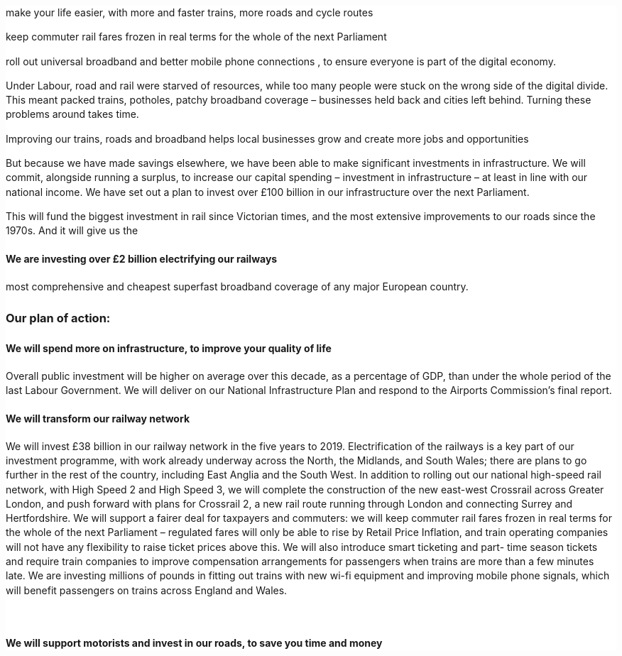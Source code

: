 make your life easier, with more and faster trains, more roads and cycle routes

keep commuter rail fares frozen in real terms for the whole of the next Parliament

roll out universal broadband and better mobile phone connections , to ensure everyone is part of the digital economy.

Under Labour, road and rail were starved of resources, while too many people were stuck on the wrong side of the digital divide. This meant packed trains, potholes, patchy broadband coverage – businesses held back and cities left behind. Turning these problems around takes time.

Improving our trains, roads and broadband helps local businesses grow and create more jobs and opportunities

But because we have made savings elsewhere, we have been able to make significant investments in infrastructure. We will commit, alongside running a surplus, to increase our capital spending – investment in infrastructure – at least in line with our national income. We have set out a plan to invest over £100 billion in our infrastructure over the next Parliament.

This will fund the biggest investment in rail since Victorian times, and the most extensive improvements to our roads since the 1970s. And it will give us the

#### We are investing over £2 billion electrifying our railways

most comprehensive and cheapest superfast broadband coverage of any major European country.

### Our plan of action:

#### We will spend more on infrastructure, to improve your quality of life

Overall public investment will be higher on average over this decade, as a percentage of GDP, than under the whole period of the last Labour Government. We will deliver on our National Infrastructure Plan and respond to the Airports Commission’s final report.

#### We will transform our railway network

We will invest £38 billion in our railway network in the five years to 2019. Electrification of the railways is a key part of our investment programme, with work already underway across the North, the Midlands, and South Wales; there are plans to go further in the rest of the country, including East Anglia and the South West. In addition to rolling out our national high-speed rail network, with High Speed 2 and High Speed 3, we will complete the construction of the new east-west Crossrail across Greater London, and push forward with plans for Crossrail 2, a new rail route running through London and connecting Surrey and Hertfordshire. We will support a fairer deal for taxpayers and commuters: we will keep commuter rail fares frozen in real terms for the whole of the next Parliament – regulated fares will only be able to rise by Retail Price Inflation, and train operating companies will not have any flexibility to raise ticket prices above this. We will also introduce smart ticketing and part- time season tickets and require train companies to improve compensation arrangements for passengers when trains are more than a few minutes late. We are investing millions of pounds in fitting out trains with new wi-fi equipment and improving mobile phone signals, which will benefit passengers on trains across England and Wales.

<br class="page-break" />

#### We will support motorists and invest in our roads, to save you time and money
